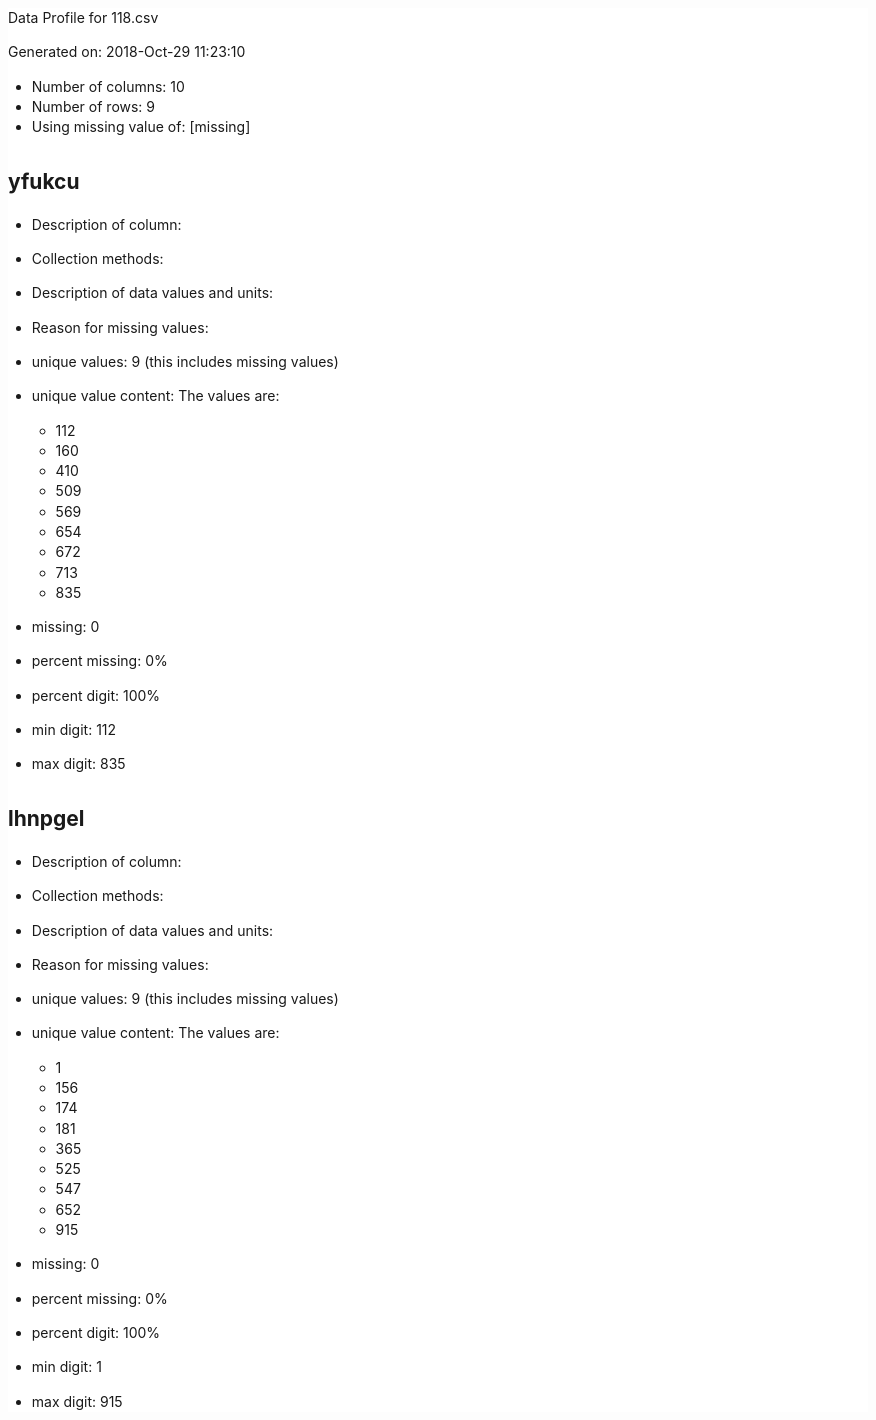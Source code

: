 Data Profile for 118.csv

Generated on: 2018-Oct-29 11:23:10


* Number of columns: 10
* Number of rows: 9
* Using missing value of: [missing]

**yfukcu**
--------
* Description of column: 
* Collection methods: 
* Description of data values and units: 
* Reason for missing values: 

* unique values: 9 (this includes missing values)
* unique value content: The values are:
	* 112
	* 160
	* 410
	* 509
	* 569
	* 654
	* 672
	* 713
	* 835

* missing: 0
* percent missing: 0%
* percent digit: 100%
* min digit: 112
* max digit: 835

**lhnpgel**
---------
* Description of column: 
* Collection methods: 
* Description of data values and units: 
* Reason for missing values: 

* unique values: 9 (this includes missing values)
* unique value content: The values are:
	* 1
	* 156
	* 174
	* 181
	* 365
	* 525
	* 547
	* 652
	* 915

* missing: 0
* percent missing: 0%
* percent digit: 100%
* min digit: 1
* max digit: 915
